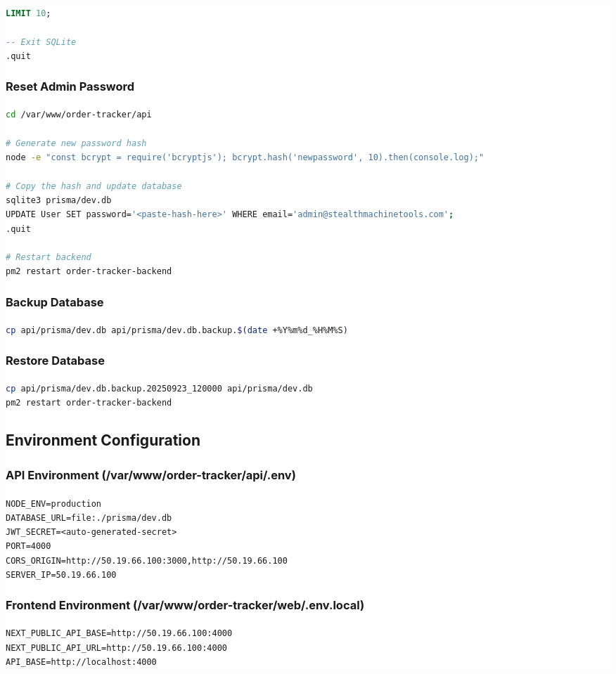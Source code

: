 ```sql
LIMIT 10;

-- Exit SQLite
.quit
```

### Reset Admin Password
```bash
cd /var/www/order-tracker/api

# Generate new password hash
node -e "const bcrypt = require('bcryptjs'); bcrypt.hash('newpassword', 10).then(console.log);"

# Copy the hash and update database
sqlite3 prisma/dev.db
UPDATE User SET password='<paste-hash-here>' WHERE email='admin@stealthmachinetools.com';
.quit

# Restart backend
pm2 restart order-tracker-backend
```

### Backup Database
```bash
cp api/prisma/dev.db api/prisma/dev.db.backup.$(date +%Y%m%d_%H%M%S)
```

### Restore Database
```bash
cp api/prisma/dev.db.backup.20250923_120000 api/prisma/dev.db
pm2 restart order-tracker-backend
```

## Environment Configuration

### API Environment (/var/www/order-tracker/api/.env)
```env
NODE_ENV=production
DATABASE_URL=file:./prisma/dev.db
JWT_SECRET=<auto-generated-secret>
PORT=4000
CORS_ORIGIN=http://50.19.66.100:3000,http://50.19.66.100
SERVER_IP=50.19.66.100
```

### Frontend Environment (/var/www/order-tracker/web/.env.local)
```env
NEXT_PUBLIC_API_BASE=http://50.19.66.100:4000
NEXT_PUBLIC_API_URL=http://50.19.66.100:4000
API_BASE=http://localhost:4000
```
